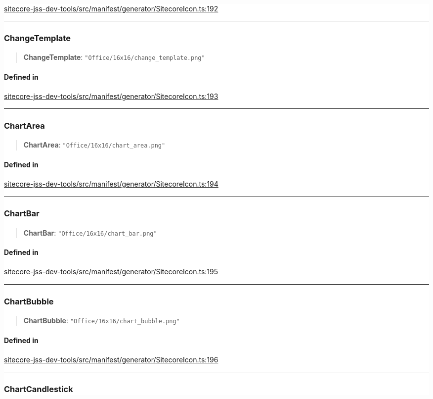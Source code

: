 [sitecore-jss-dev-tools/src/manifest/generator/SitecoreIcon.ts:192](https://github.com/Sitecore/jss/blob/afae5c8a8729af8f6d283032473cffb7fb5b43e6/packages/sitecore-jss-dev-tools/src/manifest/generator/SitecoreIcon.ts#L192)

***

### ChangeTemplate

> **ChangeTemplate**: `"Office/16x16/change_template.png"`

#### Defined in

[sitecore-jss-dev-tools/src/manifest/generator/SitecoreIcon.ts:193](https://github.com/Sitecore/jss/blob/afae5c8a8729af8f6d283032473cffb7fb5b43e6/packages/sitecore-jss-dev-tools/src/manifest/generator/SitecoreIcon.ts#L193)

***

### ChartArea

> **ChartArea**: `"Office/16x16/chart_area.png"`

#### Defined in

[sitecore-jss-dev-tools/src/manifest/generator/SitecoreIcon.ts:194](https://github.com/Sitecore/jss/blob/afae5c8a8729af8f6d283032473cffb7fb5b43e6/packages/sitecore-jss-dev-tools/src/manifest/generator/SitecoreIcon.ts#L194)

***

### ChartBar

> **ChartBar**: `"Office/16x16/chart_bar.png"`

#### Defined in

[sitecore-jss-dev-tools/src/manifest/generator/SitecoreIcon.ts:195](https://github.com/Sitecore/jss/blob/afae5c8a8729af8f6d283032473cffb7fb5b43e6/packages/sitecore-jss-dev-tools/src/manifest/generator/SitecoreIcon.ts#L195)

***

### ChartBubble

> **ChartBubble**: `"Office/16x16/chart_bubble.png"`

#### Defined in

[sitecore-jss-dev-tools/src/manifest/generator/SitecoreIcon.ts:196](https://github.com/Sitecore/jss/blob/afae5c8a8729af8f6d283032473cffb7fb5b43e6/packages/sitecore-jss-dev-tools/src/manifest/generator/SitecoreIcon.ts#L196)

***

### ChartCandlestick

